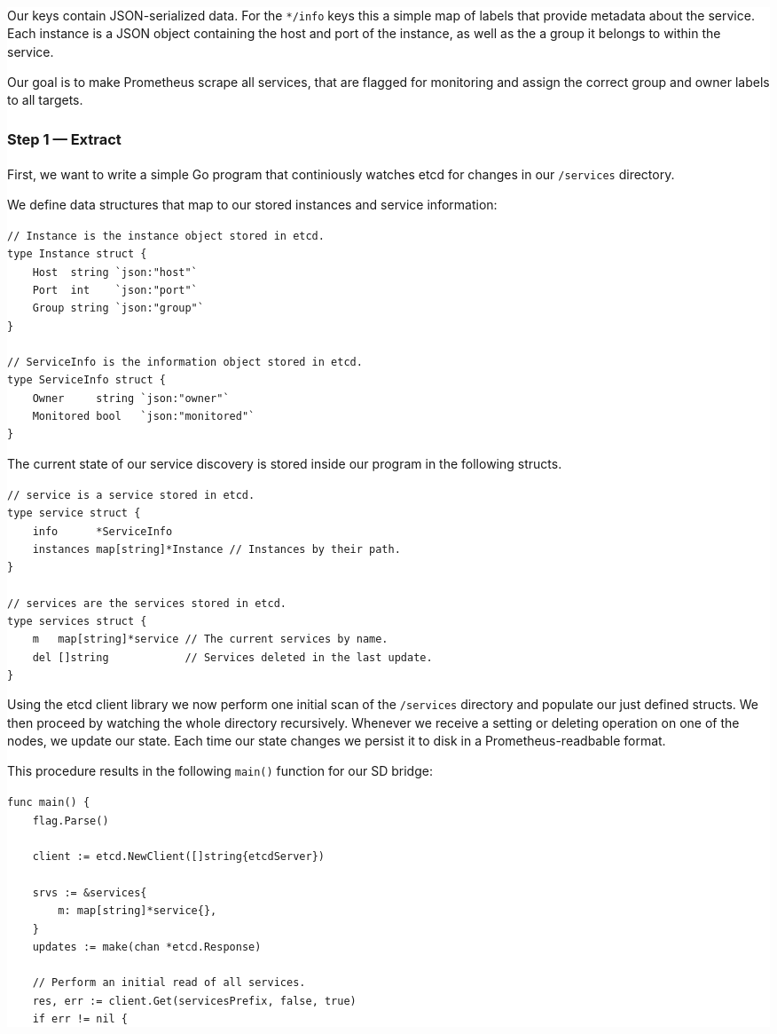 Our keys contain JSON-serialized data. For the `*/info` keys this a simple map of labels
that provide metadata about the service.
Each instance is a JSON object containing the host and port of the instance, as well as
the a group it belongs to within the service.

Our goal is to make Prometheus scrape all services, that are flagged for monitoring and
assign the correct group and owner labels to all targets.


### Step 1 — Extract

First, we want to write a simple Go program that continiously watches etcd for changes in our 
`/services` directory.

We define data structures that map to our stored instances and service information:

```
// Instance is the instance object stored in etcd.
type Instance struct {
	Host  string `json:"host"`
	Port  int    `json:"port"`
	Group string `json:"group"`
}

// ServiceInfo is the information object stored in etcd.
type ServiceInfo struct {
	Owner     string `json:"owner"`
	Monitored bool   `json:"monitored"`
}
```

The current state of our service discovery is stored inside our program in the following structs.

```
// service is a service stored in etcd.
type service struct {
	info      *ServiceInfo
	instances map[string]*Instance // Instances by their path.
}

// services are the services stored in etcd.
type services struct {
	m   map[string]*service // The current services by name.
	del []string            // Services deleted in the last update.
}
```

Using the etcd client library we now perform one initial scan of the `/services` directory 
and populate our just defined structs. We then proceed by watching the whole directory
recursively.
Whenever we receive a setting or deleting operation on one of the nodes, we update our state.
Each time our state changes we persist it to disk in a Prometheus-readbable format.

This procedure results in the following `main()` function for our SD bridge:

```
func main() {
	flag.Parse()

	client := etcd.NewClient([]string{etcdServer})

	srvs := &services{
		m: map[string]*service{},
	}
	updates := make(chan *etcd.Response)

	// Perform an initial read of all services.
	res, err := client.Get(servicesPrefix, false, true)
	if err != nil {
```